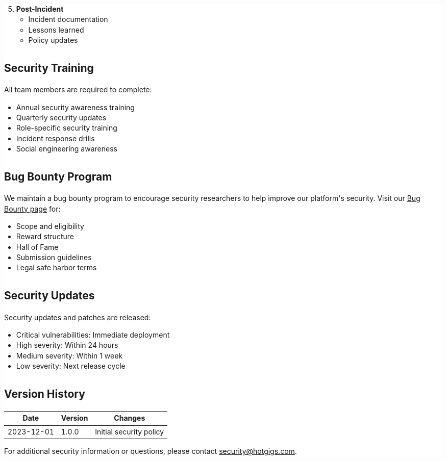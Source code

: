 5. **Post-Incident**
   - Incident documentation
   - Lessons learned
   - Policy updates

## Security Training

All team members are required to complete:
- Annual security awareness training
- Quarterly security updates
- Role-specific security training
- Incident response drills
- Social engineering awareness

## Bug Bounty Program

We maintain a bug bounty program to encourage security researchers to help improve our platform's security. Visit our [Bug Bounty page](#) for:
- Scope and eligibility
- Reward structure
- Hall of Fame
- Submission guidelines
- Legal safe harbor terms

## Security Updates

Security updates and patches are released:
- Critical vulnerabilities: Immediate deployment
- High severity: Within 24 hours
- Medium severity: Within 1 week
- Low severity: Next release cycle

## Version History

| Date | Version | Changes |
|------|---------|---------|
| 2023-12-01 | 1.0.0 | Initial security policy |

For additional security information or questions, please contact security@hotgigs.com.